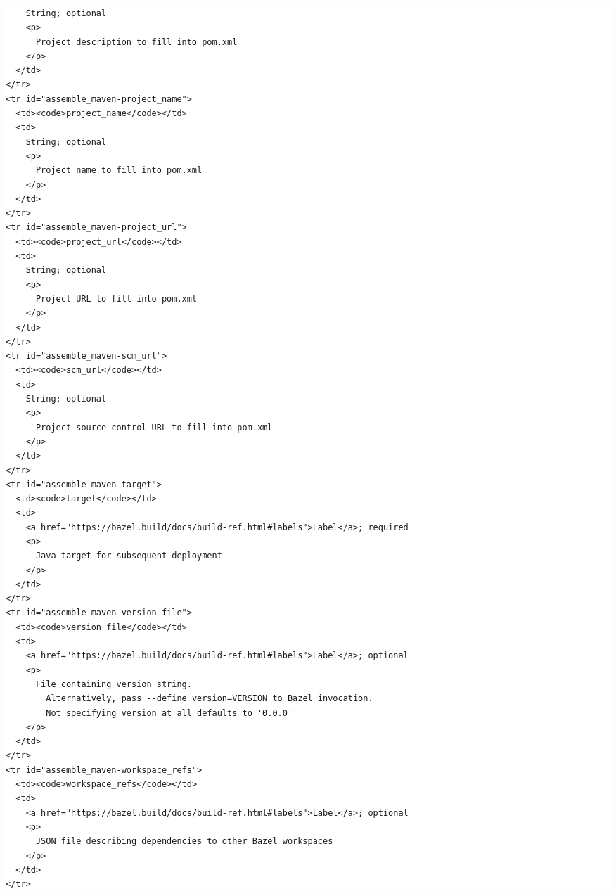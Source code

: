         String; optional
        <p>
          Project description to fill into pom.xml
        </p>
      </td>
    </tr>
    <tr id="assemble_maven-project_name">
      <td><code>project_name</code></td>
      <td>
        String; optional
        <p>
          Project name to fill into pom.xml
        </p>
      </td>
    </tr>
    <tr id="assemble_maven-project_url">
      <td><code>project_url</code></td>
      <td>
        String; optional
        <p>
          Project URL to fill into pom.xml
        </p>
      </td>
    </tr>
    <tr id="assemble_maven-scm_url">
      <td><code>scm_url</code></td>
      <td>
        String; optional
        <p>
          Project source control URL to fill into pom.xml
        </p>
      </td>
    </tr>
    <tr id="assemble_maven-target">
      <td><code>target</code></td>
      <td>
        <a href="https://bazel.build/docs/build-ref.html#labels">Label</a>; required
        <p>
          Java target for subsequent deployment
        </p>
      </td>
    </tr>
    <tr id="assemble_maven-version_file">
      <td><code>version_file</code></td>
      <td>
        <a href="https://bazel.build/docs/build-ref.html#labels">Label</a>; optional
        <p>
          File containing version string.
            Alternatively, pass --define version=VERSION to Bazel invocation.
            Not specifying version at all defaults to '0.0.0'
        </p>
      </td>
    </tr>
    <tr id="assemble_maven-workspace_refs">
      <td><code>workspace_refs</code></td>
      <td>
        <a href="https://bazel.build/docs/build-ref.html#labels">Label</a>; optional
        <p>
          JSON file describing dependencies to other Bazel workspaces
        </p>
      </td>
    </tr>
  </tbody>
</table>